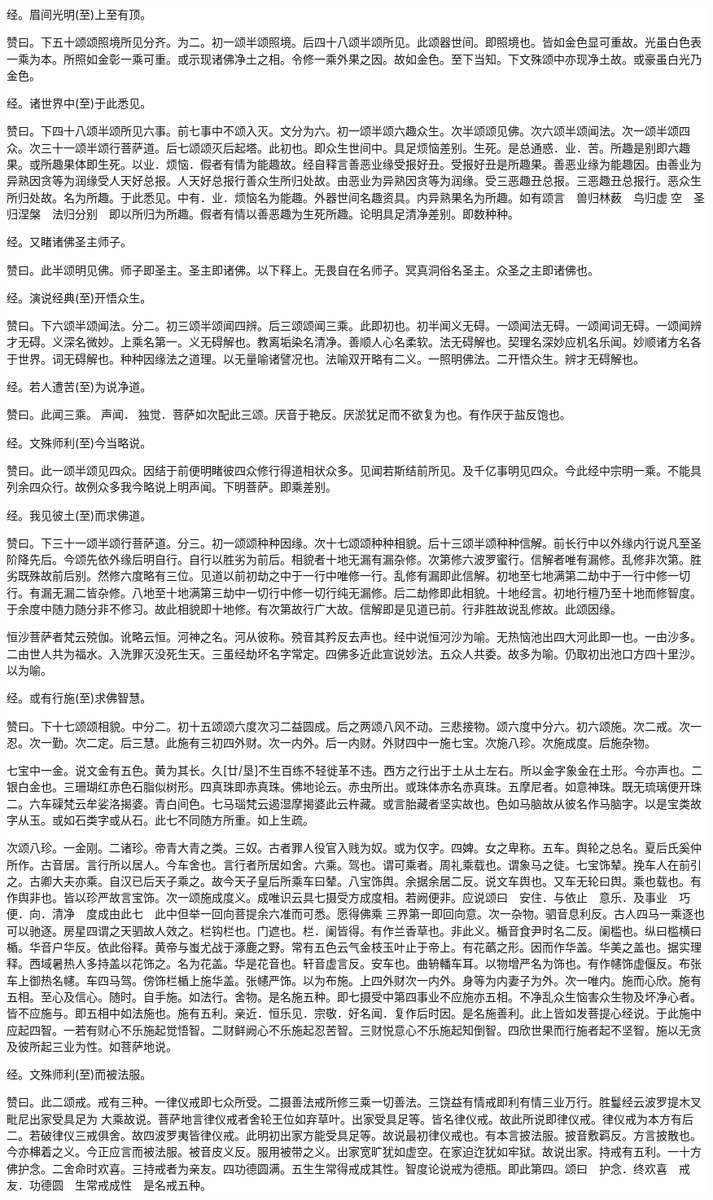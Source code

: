 经。眉间光明(至)上至有顶。

赞曰。下五十颂颂照境所见分齐。为二。初一颂半颂照境。后四十八颂半颂所见。此颂器世间。即照境也。皆如金色显可重故。光虽白色表一乘为本。所照如金彰一乘可重。或示现诸佛净土之相。令修一乘外果之因。故如金色。至下当知。下文殊颂中亦现净土故。或豪虽白光乃金色。

经。诸世界中(至)于此悉见。

赞曰。下四十八颂半颂所见六事。前七事中不颂入灭。文分为六。初一颂半颂六趣众生。次半颂颂见佛。次六颂半颂闻法。次一颂半颂四众。次三十一颂半颂行菩萨道。后七颂颂灭后起塔。此初也。即众生世间中。具足烦恼差别。生死。是总通惑．业．苦。所趣是别即六趣果。或所趣果体即生死。以业．烦恼．假者有情为能趣故。经自释言善恶业缘受报好丑。受报好丑是所趣果。善恶业缘为能趣因。由善业为异熟因贪等为润缘受人天好总报。人天好总报行善众生所归处故。由恶业为异熟因贪等为润缘。受三恶趣丑总报。三恶趣丑总报行。恶众生所归处故。名为所趣。于此悉见。中有．业．烦恼名为能趣。外器世间名趣资具。内异熟果名为所趣。如有颂言　兽归林薮　鸟归虚 空　圣归涅槃　法归分别　即以所归为所趣。假者有情以善恶趣为生死所趣。论明具足清净差别。即数种种。

经。又睹诸佛圣主师子。

赞曰。此半颂明见佛。师子即圣主。圣主即诸佛。以下释上。无畏自在名师子。冥真洞俗名圣主。众圣之主即诸佛也。

经。演说经典(至)开悟众生。

赞曰。下六颂半颂闻法。分二。初三颂半颂闻四辨。后三颂颂闻三乘。此即初也。初半闻义无碍。一颂闻法无碍。一颂闻词无碍。一颂闻辨才无碍。义深名微妙。上乘名第一。义无碍解也。教离垢染名清净。善顺人心名柔软。法无碍解也。契理名深妙应机名乐闻。妙顺诸方名各于世界。词无碍解也。种种因缘法之道理。以无量喻诸譬况也。法喻双开略有二义。一照明佛法。二开悟众生。辨才无碍解也。

经。若人遭苦(至)为说净道。

赞曰。此闻三乘。 声闻． 独觉．菩萨如次配此三颂。厌音于艳反。厌淤犹足而不欲复为也。有作厌于盐反饱也。

经。文殊师利(至)今当略说。

赞曰。此一颂半颂见四众。因结于前便明睹彼四众修行得道相状众多。见闻若斯结前所见。及千亿事明见四众。今此经中宗明一乘。不能具列余四众行。故例众多我今略说上明声闻。下明菩萨。即乘差别。

经。我见彼土(至)而求佛道。

赞曰。下三十一颂半颂行菩萨道。分三。初一颂颂种种因缘。次十七颂颂种种相貌。后十三颂半颂种种信解。前长行中以外缘内行说凡至圣阶降先后。今颂先依外缘后明自行。自行以胜劣为前后。相貌者十地无漏有漏杂修。次第修六波罗蜜行。信解者唯有漏修。乱修非次第。胜劣既殊故前后别。然修六度略有三位。见道以前初劫之中于一行中唯修一行。乱修有漏即此信解。初地至七地满第二劫中于一行中修一切行。有漏无漏二皆杂修。八地至十地满第三劫中一切行中修一切行纯无漏修。后二劫修即此相貌。十地经言。初地行檀乃至十地而修智度。于余度中随力随分非不修习。故此相貌即十地修。有次第故行广大故。信解即是见道已前。行非胜故说乱修故。此颂因缘。

恒沙菩萨者梵云殑伽。讹略云恒。河神之名。河从彼称。殑音其矜反去声也。经中说恒河沙为喻。无热恼池出四大河此即一也。一由沙多。二由世人共为福水。入洗罪灭没死生天。三虽经劫坏名字常定。四佛多近此宣说妙法。五众人共委。故多为喻。仍取初出池口方四十里沙。以为喻。

经。或有行施(至)求佛智慧。

赞曰。下十七颂颂相貌。中分二。初十五颂颂六度次习二益圆成。后之两颂八风不动。三悲接物。颂六度中分六。初六颂施。次二戒。次一忍。次一勤。次二定。后三慧。此施有三初四外财。次一内外。后一内财。外财四中一施七宝。次施八珍。次施成度。后施杂物。

七宝中一金。说文金有五色。黄为其长。久[廿/垦]不生百练不轻徙革不违。西方之行出于土从土左右。所以金字象金在土形。今亦声也。二银白金也。三珊瑚红赤色石脂似树形。四真珠即赤真珠。佛地论云。赤虫所出。或珠体赤名赤真珠。五摩尼者。如意神珠。既无琉璃便开珠二。六车磲梵云牟娑洛揭婆。青白间色。七马瑙梵云遏湿摩揭婆此云杵藏。或言胎藏者坚实故也。色如马脑故从彼名作马脑字。以是宝类故字从玉。或如石类字或从石。此七不同随方所重。如上生疏。

次颂八珍。一金刚。二诸珍。帝青大青之类。三奴。古者罪人役官入贱为奴。或为仅字。四婢。女之卑称。五车。舆轮之总名。夏后氏奚仲所作。古音居。言行所以居人。今车舍也。言行者所居如舍。六乘。驾也。谓可乘者。周礼乘载也。谓象马之徒。七宝饰辇。挽车人在前引之。古卿大夫亦乘。自汉已后天子乘之。故今天子皇后所乘车曰辇。八宝饰舆。余据余居二反。说文车舆也。又车无轮曰舆。乘也载也。有作舆非也。皆以珍严故言宝饰。次一颂施成度义。成唯识云具七摄受方成度相。若阙便非。应说颂曰　安住．与依止　意乐．及事业　巧便．向．清净　度成由此七　此中但举一回向菩提余六准而可悉。愿得佛乘 三界第一即回向意。次一杂物。驷音息利反。古人四马一乘逐也可以驰逐。房星四谓之天驷故人效之。栏钩栏也。门遮也。栏．阑皆得。有作兰香草也。非此义。楯音食尹时名二反。阑槛也。纵曰槛横曰楯。华音户华反。依此俗释。黄帝与蚩尤战于涿鹿之野。常有五色云气金枝玉叶止于帝上。有花蘤之形。因而作华盖。华美之盖也。据实理释。西域暑热人多持盖以花饰之。名为花盖。华是花音也。轩音虚言反。安车也。曲辀轓车耳。以物增严名为饰也。有作幰饰虚偃反。布张车上御热名幰。车四马驾。傍饰栏楯上施华盖。张幰严饰。以为布施。上四外财次一内外。身等为内妻子为外。次一唯内。施而心欣。施有五相。至心及信心。随时。自手施。如法行。舍物。是名施五种。即七摄受中第四事业不应施亦五相。不净乱众生恼害众生物及坏净心者。皆不应施与。即五相中如法施也。施有五利。亲近．恒乐见．宗敬．好名闻．复作后时因。是名施善利。此上皆如发菩提心经说。于此施中应起四智。一若有财心不乐施起觉悟智。二财鲜阙心不乐施起忍苦智。三财悦意心不乐施起知倒智。四欣世果而行施者起不坚智。施以无贪及彼所起三业为性。如菩萨地说。

经。文殊师利(至)而被法服。

赞曰。此二颂戒。戒有三种。一律仪戒即七众所受。二摄善法戒所修三乘一切善法。三饶益有情戒即利有情三业万行。胜鬘经云波罗提木叉毗尼出家受具足为 大乘故说。菩萨地言律仪戒者舍轮王位如弃草叶。出家受具足等。皆名律仪戒。故此所说即律仪戒。律仪戒为本方有后二。若破律仪三戒俱舍。故四波罗夷皆律仪戒。此明初出家方能受具足等。故说最初律仪戒也。有本言披法服。披音敷羁反。方言披散也。今亦梙着之义。今正应言而被法服。被音皮义反。服用被带之义。出家宽旷犹如虚空。在家迫迮犹如牢狱。故说出家。持戒有五利。一十方佛护念。二舍命时欢喜。三持戒者为亲友。四功德圆满。五生生常得戒成其性。智度论说戒为德瓶。即此第四。颂曰　护念．终欢喜　戒友．功德圆　生常戒成性　是名戒五种。
